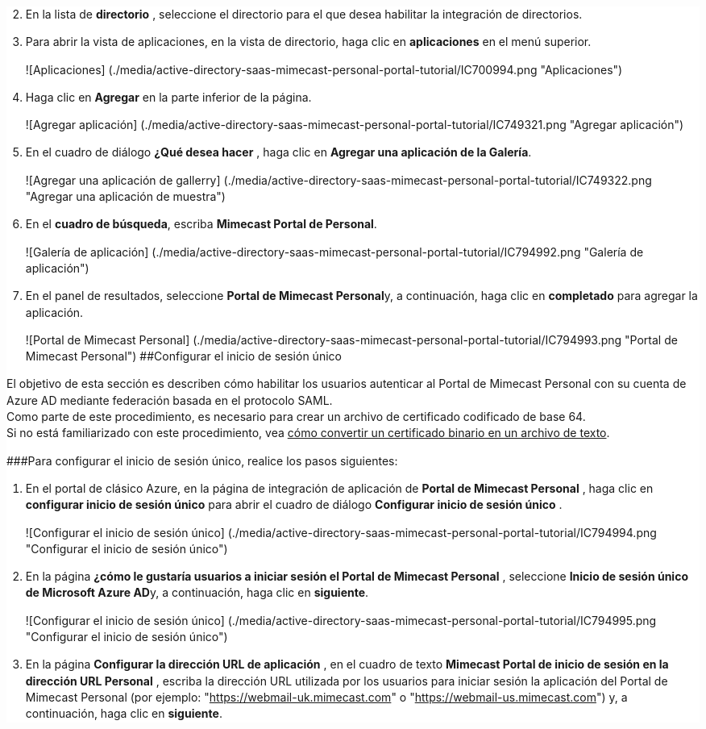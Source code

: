 2.  En la lista de **directorio** , seleccione el directorio para el que desea habilitar la integración de directorios.

3.  Para abrir la vista de aplicaciones, en la vista de directorio, haga clic en **aplicaciones** en el menú superior.

    ![Aplicaciones] (./media/active-directory-saas-mimecast-personal-portal-tutorial/IC700994.png "Aplicaciones")

4.  Haga clic en **Agregar** en la parte inferior de la página.

    ![Agregar aplicación] (./media/active-directory-saas-mimecast-personal-portal-tutorial/IC749321.png "Agregar aplicación")

5.  En el cuadro de diálogo **¿Qué desea hacer** , haga clic en **Agregar una aplicación de la Galería**.

    ![Agregar una aplicación de gallerry] (./media/active-directory-saas-mimecast-personal-portal-tutorial/IC749322.png "Agregar una aplicación de muestra")

6.  En el **cuadro de búsqueda**, escriba **Mimecast Portal de Personal**.

    ![Galería de aplicación] (./media/active-directory-saas-mimecast-personal-portal-tutorial/IC794992.png "Galería de aplicación")

7.  En el panel de resultados, seleccione **Portal de Mimecast Personal**y, a continuación, haga clic en **completado** para agregar la aplicación.

    ![Portal de Mimecast Personal] (./media/active-directory-saas-mimecast-personal-portal-tutorial/IC794993.png "Portal de Mimecast Personal")
##<a name="configuring-single-sign-on"></a>Configurar el inicio de sesión único
  
El objetivo de esta sección es describen cómo habilitar los usuarios autenticar al Portal de Mimecast Personal con su cuenta de Azure AD mediante federación basada en el protocolo SAML.  
Como parte de este procedimiento, es necesario para crear un archivo de certificado codificado de base 64.  
Si no está familiarizado con este procedimiento, vea [cómo convertir un certificado binario en un archivo de texto](http://youtu.be/PlgrzUZ-Y1o).

###<a name="to-configure-single-sign-on-perform-the-following-steps"></a>Para configurar el inicio de sesión único, realice los pasos siguientes:

1.  En el portal de clásico Azure, en la página de integración de aplicación de **Portal de Mimecast Personal** , haga clic en **configurar inicio de sesión único** para abrir el cuadro de diálogo **Configurar inicio de sesión único** .

    ![Configurar el inicio de sesión único] (./media/active-directory-saas-mimecast-personal-portal-tutorial/IC794994.png "Configurar el inicio de sesión único")

2.  En la página **¿cómo le gustaría usuarios a iniciar sesión el Portal de Mimecast Personal** , seleccione **Inicio de sesión único de Microsoft Azure AD**y, a continuación, haga clic en **siguiente**.

    ![Configurar el inicio de sesión único] (./media/active-directory-saas-mimecast-personal-portal-tutorial/IC794995.png "Configurar el inicio de sesión único")

3.  En la página **Configurar la dirección URL de aplicación** , en el cuadro de texto **Mimecast Portal de inicio de sesión en la dirección URL Personal** , escriba la dirección URL utilizada por los usuarios para iniciar sesión la aplicación del Portal de Mimecast Personal (por ejemplo: "https://webmail-uk.mimecast.com" o "https://webmail-us.mimecast.com") y, a continuación, haga clic en **siguiente**.
